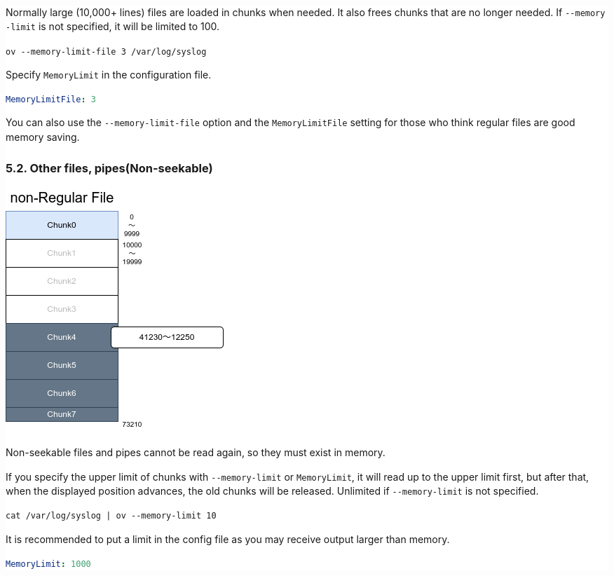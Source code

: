 Normally large (10,000+ lines) files are loaded in chunks when needed. It also frees chunks that are no longer needed.
If `--memory-limit` is not specified, it will be limited to 100.

```console
ov --memory-limit-file 3 /var/log/syslog
```

Specify `MemoryLimit` in the configuration file.

```yaml
MemoryLimitFile: 3
```

You can also use the `--memory-limit-file` option and the `MemoryLimitFile` setting for those who think regular files are good memory saving.

###  5.2. <a name='other-files,-pipes(non-seekable)'></a>Other files, pipes(Non-seekable)

![non-regular file memory](docs/ov-mem-mem.png)

Non-seekable files and pipes cannot be read again, so they must exist in memory.

If you specify the upper limit of chunks with `--memory-limit` or `MemoryLimit`,
it will read up to the upper limit first, but after that,
when the displayed position advances, the old chunks will be released.
Unlimited if `--memory-limit` is not specified.

```console
cat /var/log/syslog | ov --memory-limit 10
```

It is recommended to put a limit in the config file as you may receive output larger than memory.

```yaml
MemoryLimit: 1000
```
